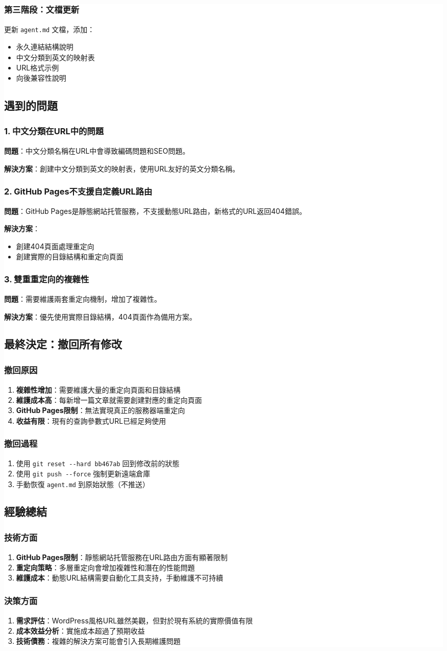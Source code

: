 ### 第三階段：文檔更新

更新 `agent.md` 文檔，添加：
- 永久連結結構說明
- 中文分類到英文的映射表
- URL格式示例
- 向後兼容性說明

## 遇到的問題

### 1. 中文分類在URL中的問題
**問題**：中文分類名稱在URL中會導致編碼問題和SEO問題。

**解決方案**：創建中文分類到英文的映射表，使用URL友好的英文分類名稱。

### 2. GitHub Pages不支援自定義URL路由
**問題**：GitHub Pages是靜態網站托管服務，不支援動態URL路由，新格式的URL返回404錯誤。

**解決方案**：
- 創建404頁面處理重定向
- 創建實際的目錄結構和重定向頁面

### 3. 雙重重定向的複雜性
**問題**：需要維護兩套重定向機制，增加了複雜性。

**解決方案**：優先使用實際目錄結構，404頁面作為備用方案。

## 最終決定：撤回所有修改

### 撤回原因
1. **複雜性增加**：需要維護大量的重定向頁面和目錄結構
2. **維護成本高**：每新增一篇文章就需要創建對應的重定向頁面
3. **GitHub Pages限制**：無法實現真正的服務器端重定向
4. **收益有限**：現有的查詢參數式URL已經足夠使用

### 撤回過程
1. 使用 `git reset --hard bb467ab` 回到修改前的狀態
2. 使用 `git push --force` 強制更新遠端倉庫
3. 手動恢復 `agent.md` 到原始狀態（不推送）

## 經驗總結

### 技術方面
1. **GitHub Pages限制**：靜態網站托管服務在URL路由方面有顯著限制
2. **重定向策略**：多層重定向會增加複雜性和潛在的性能問題
3. **維護成本**：動態URL結構需要自動化工具支持，手動維護不可持續

### 決策方面
1. **需求評估**：WordPress風格URL雖然美觀，但對於現有系統的實際價值有限
2. **成本效益分析**：實施成本超過了預期收益
3. **技術債務**：複雜的解決方案可能會引入長期維護問題
